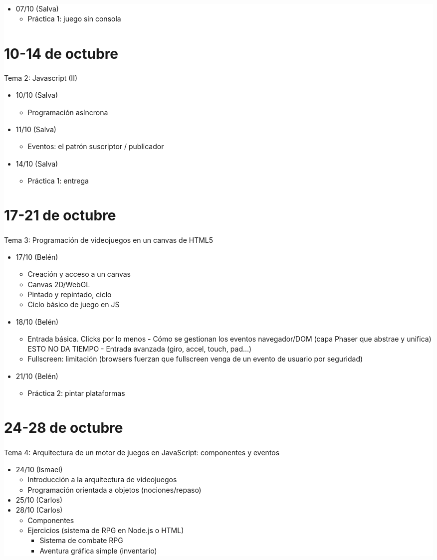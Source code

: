 - 07/10 (Salva)
   - Práctica 1: juego sin consola

# 10-14 de octubre 



Tema 2: Javascript (II)

 
- 10/10 (Salva)
   - Programación asíncrona

- 11/10 (Salva)
   - Eventos: el patrón suscriptor / publicador

- 14/10 (Salva)
   - Práctica 1: entrega

# 17-21 de octubre 


Tema 3: Programación de videojuegos en un canvas de HTML5

 
- 17/10 (Belén)
    - Creación y acceso a un canvas
    - Canvas 2D/WebGL
    - Pintado y repintado, ciclo
    - Ciclo básico de juego en JS

- 18/10  (Belén)
    - Entrada básica. Clicks por lo menos - Cómo se gestionan los eventos navegador/DOM (capa Phaser que abstrae y unifica)
    ESTO NO DA TIEMPO    - Entrada avanzada (giro, accel, touch, pad…)
    - Fullscreen: limitación (browsers fuerzan que fullscreen venga de un evento de usuario por seguridad)

- 21/10  (Belén)
    - Práctica 2: pintar plataformas

# 24-28 de octubre

Tema 4: Arquitectura de un motor de juegos en JavaScript: componentes y eventos

- 24/10 (Ismael)
   - Introducción a la arquitectura de videojuegos
   - Programación orientada a objetos (nociones/repaso)
- 25/10 (Carlos)
- 28/10 (Carlos)
   - Componentes
   - Ejercicios (sistema de RPG en Node.js o HTML) 
      - Sistema de combate RPG
      - Aventura gráfica simple (inventario)
